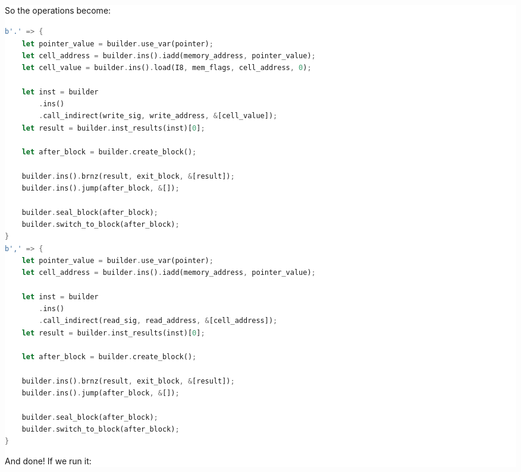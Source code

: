 So the operations become:

```rust
b'.' => {
    let pointer_value = builder.use_var(pointer);
    let cell_address = builder.ins().iadd(memory_address, pointer_value);
    let cell_value = builder.ins().load(I8, mem_flags, cell_address, 0);

    let inst = builder
        .ins()
        .call_indirect(write_sig, write_address, &[cell_value]);
    let result = builder.inst_results(inst)[0];

    let after_block = builder.create_block();

    builder.ins().brnz(result, exit_block, &[result]);
    builder.ins().jump(after_block, &[]);

    builder.seal_block(after_block);
    builder.switch_to_block(after_block);
}
b',' => {
    let pointer_value = builder.use_var(pointer);
    let cell_address = builder.ins().iadd(memory_address, pointer_value);

    let inst = builder
        .ins()
        .call_indirect(read_sig, read_address, &[cell_address]);
    let result = builder.inst_results(inst)[0];

    let after_block = builder.create_block();

    builder.ins().brnz(result, exit_block, &[result]);
    builder.ins().jump(after_block, &[]);

    builder.seal_block(after_block);
    builder.switch_to_block(after_block);
}
```

And done! If we run it:


[eli]: https://eli.thegreenplace.net/2017/adventures-in-jit-compilation-part-1-an-interpreter
[Rust]: https://www.rust-lang.org
[SSA]: https://en.wikipedia.org/wiki/Static_single-assignment_form
[basic block]: https://en.wikipedia.org/wiki/Basic_block
[cranelift]: https://docs.rs/cranelift/0.89.2/cranelift/index.html
[cranelift-codegen]: https://docs.rs/cranelift-codegen/0.89.2/cranelift_codegen/index.html
[cranelift-frontend]: https://docs.rs/cranelift-frontend/0.89.2/cranelift_frontend/index.html
[`Function`]: https://docs.rs/cranelift-codegen/0.89.2/cranelift_codegen/ir/function/struct.Function.html
[`FunctionBuilder`]: https://docs.rs/cranelift-frontend/0.89.2/cranelift_frontend/struct.FunctionBuilder.html
[`FunctionBuilderContext`]: https://docs.rs/cranelift-frontend/0.89.2/cranelift_frontend/struct.FunctionBuilderContext.html
[^seal]: Sealing them as soon as possible allows the resolving of `Variable`s to
[`Context`]: https://docs.rs/cranelift-codegen/0.89.2/cranelift_codegen/struct.Context.html
[`TargetISA`]: https://docs.rs/cranelift-codegen/0.89.2/cranelift_codegen/isa/trait.TargetIsa.html
[`target_lexicon`]: https://docs.rs/target-lexicon/0.12.5/target_lexicon/index.html
[`Triple`]: https://docs.rs/target-lexicon/0.12.5/target_lexicon/struct.Triple.html
[`CompileCode`]: https://docs.rs/cranelift-codegen/0.89.2/cranelift_codegen/type.CompiledCode.html
[`memmap2`]: https://docs.rs/memmap2/0.5.8/memmap2/index.html
[issue #1148]: https://github.com/bytecodealliance/wasmtime/issues/1148
[this issue]: https://github.com/bytecodealliance/wasmtime/issues/4167
[hackchanges]: https://github.com/Rodrigodd/wasmtime/compare/b077854b57b3aa25295e37ad55a21300e7768c7c..2b960dec5b67f0348ab178121a6c5fd7feae3cdc
[the first part]: {% post_url 2022-10-16-bf_compiler-part1 %}
[full code]: https://github.com/Rodrigodd/bf-compiler/commit/eaf72a511e29d1ff611b7b8af0f702199020e7a7
[change_ABI]: https://github.com/Rodrigodd/bf-compiler/commit/ece3bac8d4f0862eac81f8c4b5821ea01ee4fd99
[^aot]: I used the term "AOT" here to have a contrast with "JIT", but it is a